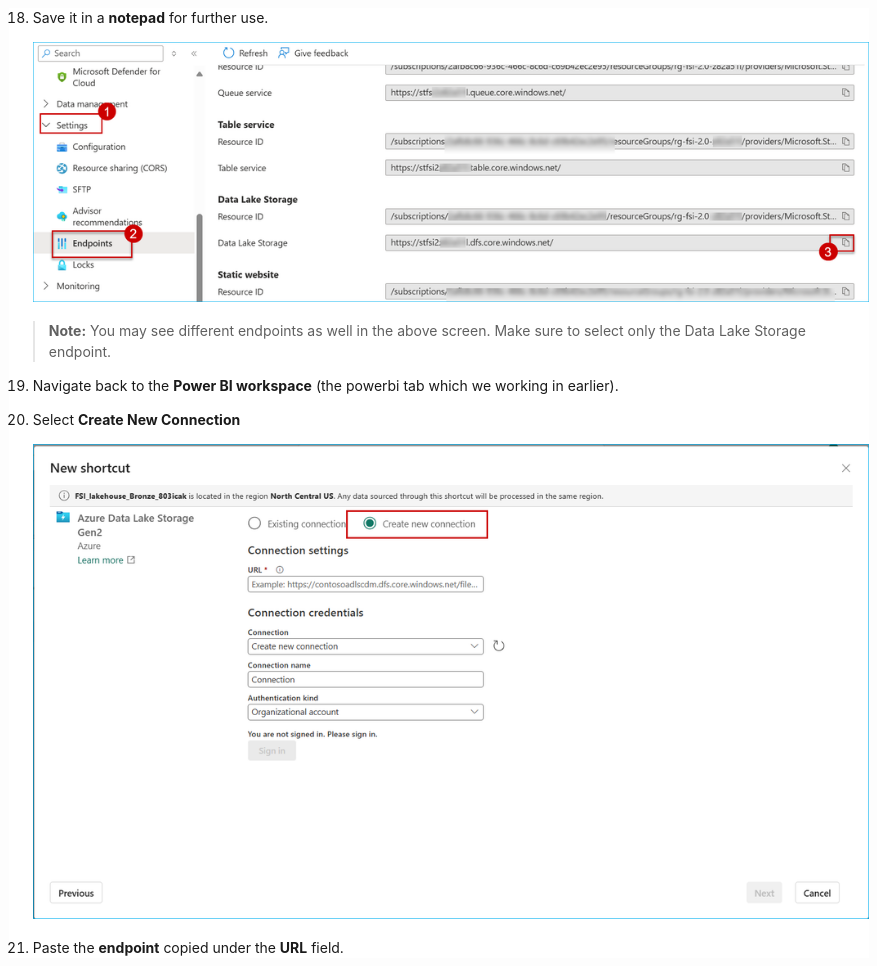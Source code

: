 18. Save it in a **notepad** for further use.

	![Lakehouse.](media/demo-12.1.png)

>**Note:** You may see different endpoints as well in the above screen. Make sure to select only the Data Lake Storage endpoint.

19. Navigate back to the **Power BI workspace** (the powerbi tab which we working in earlier). 

20. Select **Create New Connection**

	![shortcut](media/shortcutconnection.png)

21. Paste the **endpoint** copied under the **URL** field.
